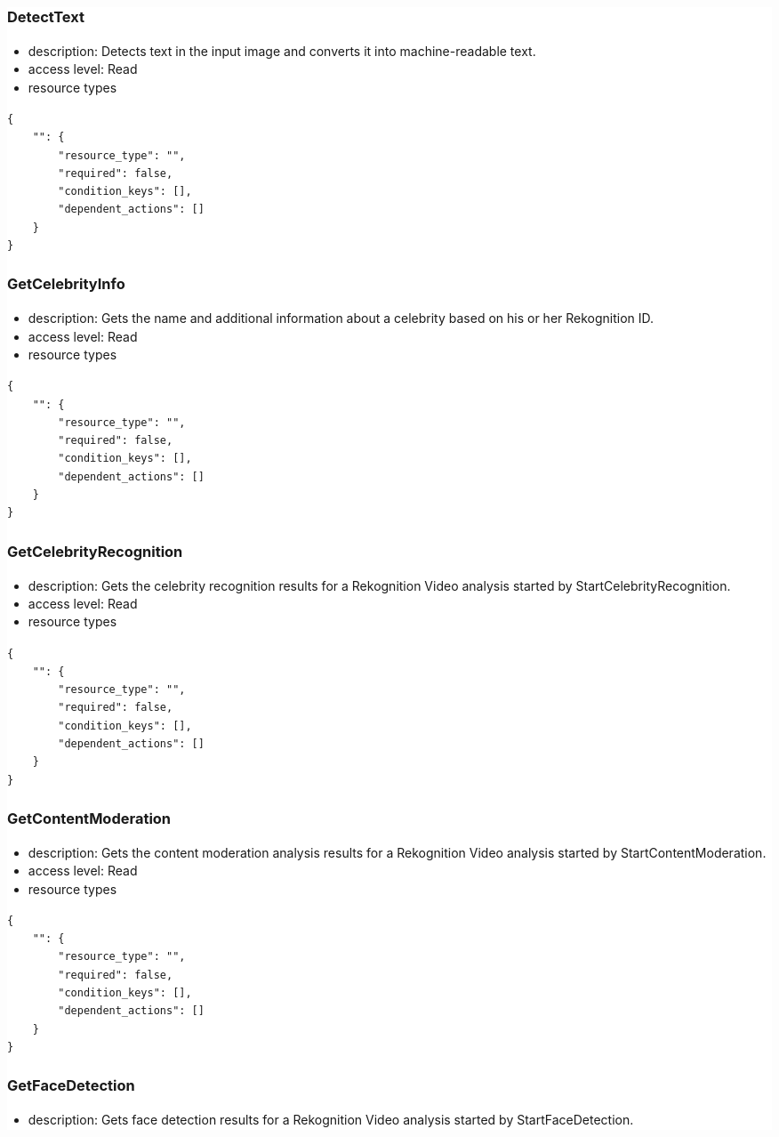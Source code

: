 ### DetectText
- description: Detects text in the input image and converts it into machine-readable text.
- access level: Read
- resource types
```
{
    "": {
        "resource_type": "",
        "required": false,
        "condition_keys": [],
        "dependent_actions": []
    }
}
```
### GetCelebrityInfo
- description: Gets the name and additional information about a celebrity based on his or her Rekognition ID.
- access level: Read
- resource types
```
{
    "": {
        "resource_type": "",
        "required": false,
        "condition_keys": [],
        "dependent_actions": []
    }
}
```
### GetCelebrityRecognition
- description: Gets the celebrity recognition results for a Rekognition Video analysis started by StartCelebrityRecognition.
- access level: Read
- resource types
```
{
    "": {
        "resource_type": "",
        "required": false,
        "condition_keys": [],
        "dependent_actions": []
    }
}
```
### GetContentModeration
- description: Gets the content moderation analysis results for a Rekognition Video analysis started by StartContentModeration.
- access level: Read
- resource types
```
{
    "": {
        "resource_type": "",
        "required": false,
        "condition_keys": [],
        "dependent_actions": []
    }
}
```
### GetFaceDetection
- description: Gets face detection results for a Rekognition Video analysis started by StartFaceDetection.